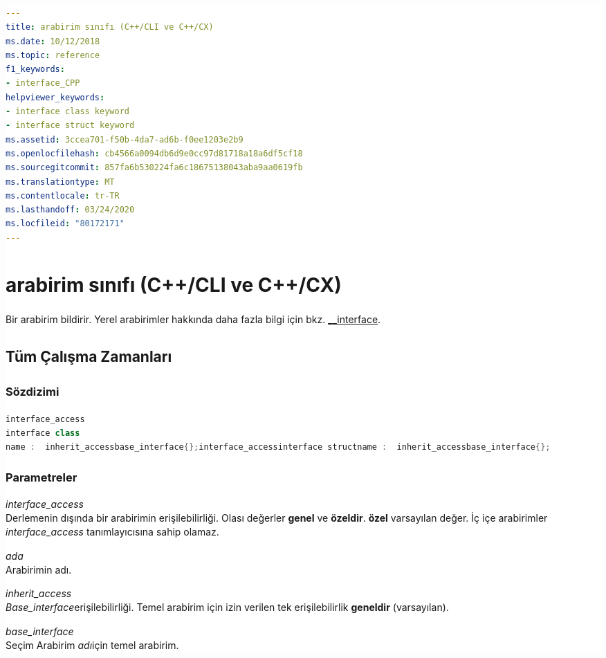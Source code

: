 ```yaml
---
title: arabirim sınıfı (C++/CLI ve C++/CX)
ms.date: 10/12/2018
ms.topic: reference
f1_keywords:
- interface_CPP
helpviewer_keywords:
- interface class keyword
- interface struct keyword
ms.assetid: 3ccea701-f50b-4da7-ad6b-f0ee1203e2b9
ms.openlocfilehash: cb4566a0094db6d9e0cc97d81718a18a6df5cf18
ms.sourcegitcommit: 857fa6b530224fa6c18675138043aba9aa0619fb
ms.translationtype: MT
ms.contentlocale: tr-TR
ms.lasthandoff: 03/24/2020
ms.locfileid: "80172171"
---
```

# <a name="interface-class--ccli-and-ccx"></a>arabirim sınıfı (C++/CLI ve C++/CX)

Bir arabirim bildirir.  Yerel arabirimler hakkında daha fazla bilgi için bkz. [__interface](../cpp/interface.md).

## <a name="all-runtimes"></a>Tüm Çalışma Zamanları

### <a name="syntax"></a>Sözdizimi

```cpp
interface_access
interface class
name :  inherit_accessbase_interface{};interface_accessinterface structname :  inherit_accessbase_interface{};
```

### <a name="parameters"></a>Parametreler

*interface_access*<br/>
Derlemenin dışında bir arabirimin erişilebilirliği.  Olası değerler **genel** ve **özeldir**.  **özel** varsayılan değer. İç içe arabirimler *interface_access* tanımlayıcısına sahip olamaz.

*ada*<br/>
Arabirimin adı.

*inherit_access*<br/>
*Base_interface*erişilebilirliği.  Temel arabirim için izin verilen tek erişilebilirlik **geneldir** (varsayılan).

*base_interface*<br/>
Seçim Arabirim *adı*için temel arabirim.
